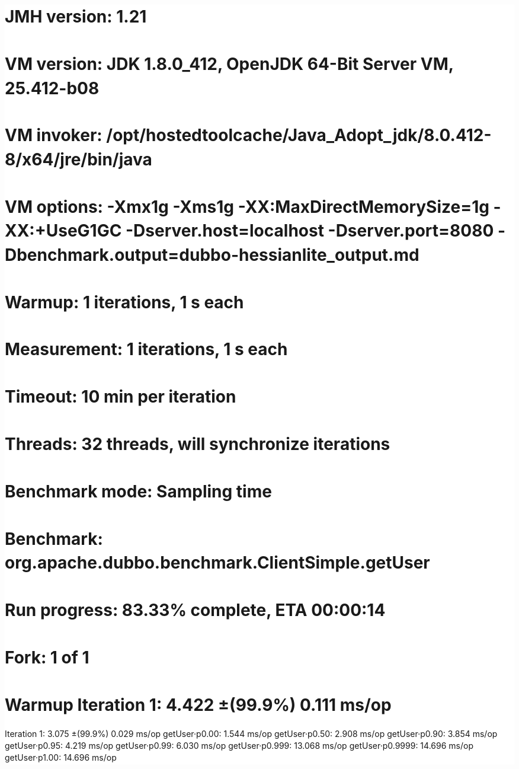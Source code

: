 
# JMH version: 1.21
# VM version: JDK 1.8.0_412, OpenJDK 64-Bit Server VM, 25.412-b08
# VM invoker: /opt/hostedtoolcache/Java_Adopt_jdk/8.0.412-8/x64/jre/bin/java
# VM options: -Xmx1g -Xms1g -XX:MaxDirectMemorySize=1g -XX:+UseG1GC -Dserver.host=localhost -Dserver.port=8080 -Dbenchmark.output=dubbo-hessianlite_output.md
# Warmup: 1 iterations, 1 s each
# Measurement: 1 iterations, 1 s each
# Timeout: 10 min per iteration
# Threads: 32 threads, will synchronize iterations
# Benchmark mode: Sampling time
# Benchmark: org.apache.dubbo.benchmark.ClientSimple.getUser

# Run progress: 83.33% complete, ETA 00:00:14
# Fork: 1 of 1
# Warmup Iteration   1: 4.422 ±(99.9%) 0.111 ms/op
Iteration   1: 3.075 ±(99.9%) 0.029 ms/op
                 getUser·p0.00:   1.544 ms/op
                 getUser·p0.50:   2.908 ms/op
                 getUser·p0.90:   3.854 ms/op
                 getUser·p0.95:   4.219 ms/op
                 getUser·p0.99:   6.030 ms/op
                 getUser·p0.999:  13.068 ms/op
                 getUser·p0.9999: 14.696 ms/op
                 getUser·p1.00:   14.696 ms/op



